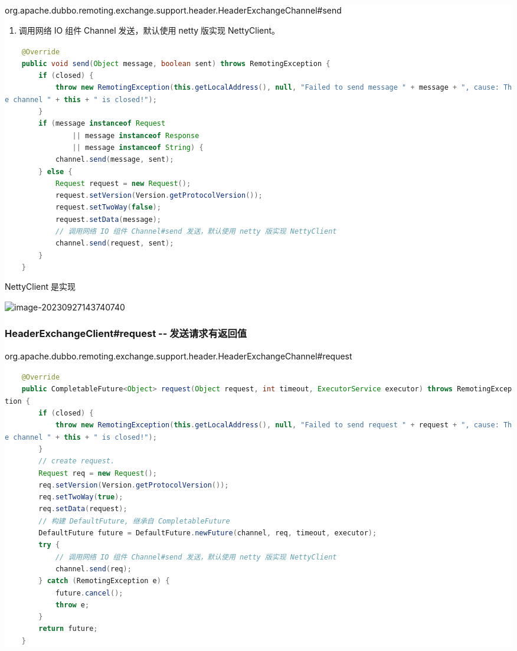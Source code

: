 org.apache.dubbo.remoting.exchange.support.header.HeaderExchangeChannel#send

1. 调用网络 IO 组件 Channel 发送，默认使用 netty 版实现 NettyClient。

```java
    @Override
    public void send(Object message, boolean sent) throws RemotingException {
        if (closed) {
            throw new RemotingException(this.getLocalAddress(), null, "Failed to send message " + message + ", cause: The channel " + this + " is closed!");
        }
        if (message instanceof Request
                || message instanceof Response
                || message instanceof String) {
            channel.send(message, sent);
        } else {
            Request request = new Request();
            request.setVersion(Version.getProtocolVersion());
            request.setTwoWay(false);
            request.setData(message);
            // 调用网络 IO 组件 Channel#send 发送，默认使用 netty 版实现 NettyClient
            channel.send(request, sent);
        }
    }
```

NettyClient 是实现

![image-20230927143740740](https://image-hosting.jellyfishmix.com/20230927143741.png)



### HeaderExchangeClient#request -- 发送请求有返回值

org.apache.dubbo.remoting.exchange.support.header.HeaderExchangeChannel#request

```java
    @Override
    public CompletableFuture<Object> request(Object request, int timeout, ExecutorService executor) throws RemotingException {
        if (closed) {
            throw new RemotingException(this.getLocalAddress(), null, "Failed to send request " + request + ", cause: The channel " + this + " is closed!");
        }
        // create request.
        Request req = new Request();
        req.setVersion(Version.getProtocolVersion());
        req.setTwoWay(true);
        req.setData(request);
        // 构建 DefaultFuture, 继承自 CompletableFuture
        DefaultFuture future = DefaultFuture.newFuture(channel, req, timeout, executor);
        try {
            // 调用网络 IO 组件 Channel#send 发送，默认使用 netty 版实现 NettyClient
            channel.send(req);
        } catch (RemotingException e) {
            future.cancel();
            throw e;
        }
        return future;
    }
```
